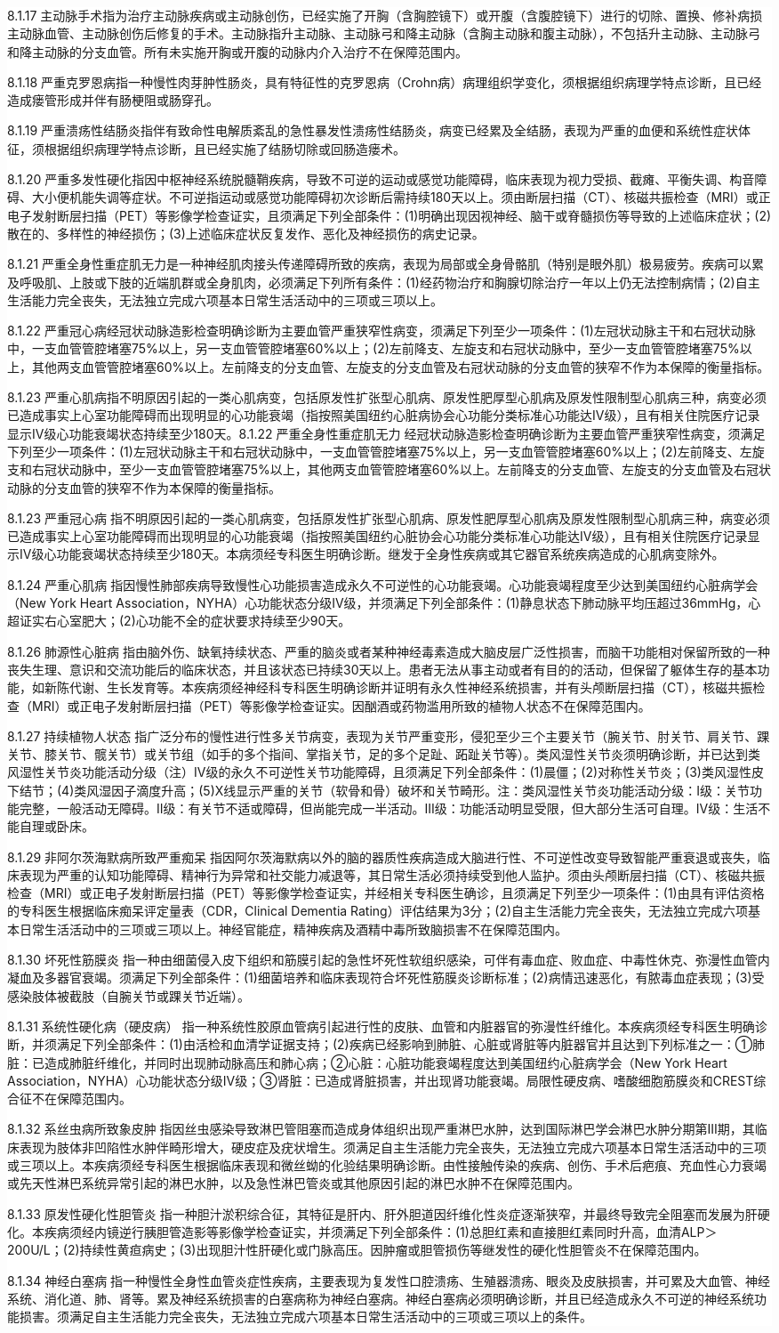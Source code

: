 8.1.17 主动脉手术指为治疗主动脉疾病或主动脉创伤，已经实施了开胸（含胸腔镜下）或开腹（含腹腔镜下）进行的切除、置换、修补病损主动脉血管、主动脉创伤后修复的手术。主动脉指升主动脉、主动脉弓和降主动脉（含胸主动脉和腹主动脉），不包括升主动脉、主动脉弓和降主动脉的分支血管。所有未实施开胸或开腹的动脉内介入治疗不在保障范围内。

8.1.18 严重克罗恩病指一种慢性肉芽肿性肠炎，具有特征性的克罗恩病（Crohn病）病理组织学变化，须根据组织病理学特点诊断，且已经造成瘘管形成并伴有肠梗阻或肠穿孔。

8.1.19 严重溃疡性结肠炎指伴有致命性电解质紊乱的急性暴发性溃疡性结肠炎，病变已经累及全结肠，表现为严重的血便和系统性症状体征，须根据组织病理学特点诊断，且已经实施了结肠切除或回肠造瘘术。

8.1.20 严重多发性硬化指因中枢神经系统脱髓鞘疾病，导致不可逆的运动或感觉功能障碍，临床表现为视力受损、截瘫、平衡失调、构音障碍、大小便机能失调等症状。不可逆指运动或感觉功能障碍初次诊断后需持续180天以上。须由断层扫描（CT）、核磁共振检查（MRI）或正电子发射断层扫描（PET）等影像学检查证实，且须满足下列全部条件：(1)明确出现因视神经、脑干或脊髓损伤等导致的上述临床症状；(2)散在的、多样性的神经损伤；(3)上述临床症状反复发作、恶化及神经损伤的病史记录。

8.1.21 严重全身性重症肌无力是一种神经肌肉接头传递障碍所致的疾病，表现为局部或全身骨骼肌（特别是眼外肌）极易疲劳。疾病可以累及呼吸肌、上肢或下肢的近端肌群或全身肌肉，必须满足下列所有条件：(1)经药物治疗和胸腺切除治疗一年以上仍无法控制病情；(2)自主生活能力完全丧失，无法独立完成六项基本日常生活活动中的三项或三项以上。

8.1.22 严重冠心病经冠状动脉造影检查明确诊断为主要血管严重狭窄性病变，须满足下列至少一项条件：(1)左冠状动脉主干和右冠状动脉中，一支血管管腔堵塞75%以上，另一支血管管腔堵塞60%以上；(2)左前降支、左旋支和右冠状动脉中，至少一支血管管腔堵塞75%以上，其他两支血管管腔堵塞60%以上。左前降支的分支血管、左旋支的分支血管及右冠状动脉的分支血管的狭窄不作为本保障的衡量指标。

8.1.23 严重心肌病指不明原因引起的一类心肌病变，包括原发性扩张型心肌病、原发性肥厚型心肌病及原发性限制型心肌病三种，病变必须已造成事实上心室功能障碍而出现明显的心功能衰竭（指按照美国纽约心脏病协会心功能分类标准心功能达Ⅳ级），且有相关住院医疗记录显示Ⅳ级心功能衰竭状态持续至少180天。8.1.22 严重全身性重症肌无力 经冠状动脉造影检查明确诊断为主要血管严重狭窄性病变，须满足下列至少一项条件：(1)左冠状动脉主干和右冠状动脉中，一支血管管腔堵塞75%以上，另一支血管管腔堵塞60%以上；(2)左前降支、左旋支和右冠状动脉中，至少一支血管管腔堵塞75%以上，其他两支血管管腔堵塞60%以上。左前降支的分支血管、左旋支的分支血管及右冠状动脉的分支血管的狭窄不作为本保障的衡量指标。

8.1.23 严重冠心病 指不明原因引起的一类心肌病变，包括原发性扩张型心肌病、原发性肥厚型心肌病及原发性限制型心肌病三种，病变必须已造成事实上心室功能障碍而出现明显的心功能衰竭（指按照美国纽约心脏协会心功能分类标准心功能达Ⅳ级），且有相关住院医疗记录显示Ⅳ级心功能衰竭状态持续至少180天。本病须经专科医生明确诊断。继发于全身性疾病或其它器官系统疾病造成的心肌病变除外。

8.1.24 严重心肌病 指因慢性肺部疾病导致慢性心功能损害造成永久不可逆性的心功能衰竭。心功能衰竭程度至少达到美国纽约心脏病学会（New York Heart Association，NYHA）心功能状态分级Ⅳ级，并须满足下列全部条件：(1)静息状态下肺动脉平均压超过36mmHg，心超证实右心室肥大；(2)心功能不全的症状要求持续至少90天。

8.1.26 肺源性心脏病 指由脑外伤、缺氧持续状态、严重的脑炎或者某种神经毒素造成大脑皮层广泛性损害，而脑干功能相对保留所致的一种丧失生理、意识和交流功能后的临床状态，并且该状态已持续30天以上。患者无法从事主动或者有目的的活动，但保留了躯体生存的基本功能，如新陈代谢、生长发育等。本疾病须经神经科专科医生明确诊断并证明有永久性神经系统损害，并有头颅断层扫描（CT），核磁共振检查（MRI）或正电子发射断层扫描（PET）等影像学检查证实。因酗酒或药物滥用所致的植物人状态不在保障范围内。

8.1.27 持续植物人状态 指广泛分布的慢性进行性多关节病变，表现为关节严重变形，侵犯至少三个主要关节（腕关节、肘关节、肩关节、踝关节、膝关节、髋关节）或关节组（如手的多个指间、掌指关节，足的多个足趾、跖趾关节等）。类风湿性关节炎须明确诊断，并已达到类风湿性关节炎功能活动分级（注）IV级的永久不可逆性关节功能障碍，且须满足下列全部条件：(1)晨僵；(2)对称性关节炎；(3)类风湿性皮下结节；(4)类风湿因子滴度升高；(5)X线显示严重的关节（软骨和骨）破坏和关节畸形。注：类风湿性关节炎功能活动分级：Ⅰ级：关节功能完整，一般活动无障碍。Ⅱ级：有关节不适或障碍，但尚能完成一半活动。Ⅲ级：功能活动明显受限，但大部分生活可自理。Ⅳ级：生活不能自理或卧床。

8.1.29 非阿尔茨海默病所致严重痴呆 指因阿尔茨海默病以外的脑的器质性疾病造成大脑进行性、不可逆性改变导致智能严重衰退或丧失，临床表现为严重的认知功能障碍、精神行为异常和社交能力减退等，其日常生活必须持续受到他人监护。须由头颅断层扫描（CT）、核磁共振检查（MRI）或正电子发射断层扫描（PET）等影像学检查证实，并经相关专科医生确诊，且须满足下列至少一项条件：(1)由具有评估资格的专科医生根据临床痴呆评定量表（CDR，Clinical Dementia Rating）评估结果为3分；(2)自主生活能力完全丧失，无法独立完成六项基本日常生活活动中的三项或三项以上。神经官能症，精神疾病及酒精中毒所致脑损害不在保障范围内。

8.1.30 坏死性筋膜炎 指一种由细菌侵入皮下组织和筋膜引起的急性坏死性软组织感染，可伴有毒血症、败血症、中毒性休克、弥漫性血管内凝血及多器官衰竭。须满足下列全部条件：(1)细菌培养和临床表现符合坏死性筋膜炎诊断标准；(2)病情迅速恶化，有脓毒血症表现；(3)受感染肢体被截肢（自腕关节或踝关节近端）。

8.1.31 系统性硬化病（硬皮病） 指一种系统性胶原血管病引起进行性的皮肤、血管和内脏器官的弥漫性纤维化。本疾病须经专科医生明确诊断，并须满足下列全部条件：(1)由活检和血清学证据支持；(2)疾病已经影响到肺脏、心脏或肾脏等内脏器官并且达到下列标准之一：①肺脏：已造成肺脏纤维化，并同时出现肺动脉高压和肺心病；②心脏：心脏功能衰竭程度达到美国纽约心脏病学会（New York Heart Association，NYHA）心功能状态分级IV级；③肾脏：已造成肾脏损害，并出现肾功能衰竭。局限性硬皮病、嗜酸细胞筋膜炎和CREST综合征不在保障范围内。

8.1.32 系丝虫病所致象皮肿 指因丝虫感染导致淋巴管阻塞而造成身体组织出现严重淋巴水肿，达到国际淋巴学会淋巴水肿分期第Ⅲ期，其临床表现为肢体非凹陷性水肿伴畸形增大，硬皮症及疣状增生。须满足自主生活能力完全丧失，无法独立完成六项基本日常生活活动中的三项或三项以上。本疾病须经专科医生根据临床表现和微丝蚴的化验结果明确诊断。由性接触传染的疾病、创伤、手术后疤痕、充血性心力衰竭或先天性淋巴系统异常引起的淋巴水肿，以及急性淋巴管炎或其他原因引起的淋巴水肿不在保障范围内。

8.1.33 原发性硬化性胆管炎 指一种胆汁淤积综合征，其特征是肝内、肝外胆道因纤维化性炎症逐渐狭窄，并最终导致完全阻塞而发展为肝硬化。本疾病须经内镜逆行胰胆管造影等影像学检查证实，并须满足下列全部条件：(1)总胆红素和直接胆红素同时升高，血清ALP＞200U/L；(2)持续性黄疸病史；(3)出现胆汁性肝硬化或门脉高压。因肿瘤或胆管损伤等继发性的硬化性胆管炎不在保障范围内。

8.1.34 神经白塞病 指一种慢性全身性血管炎症性疾病，主要表现为复发性口腔溃疡、生殖器溃疡、眼炎及皮肤损害，并可累及大血管、神经系统、消化道、肺、肾等。累及神经系统损害的白塞病称为神经白塞病。神经白塞病必须明确诊断，并且已经造成永久不可逆的神经系统功能损害。须满足自主生活能力完全丧失，无法独立完成六项基本日常生活活动中的三项或三项以上的条件。
